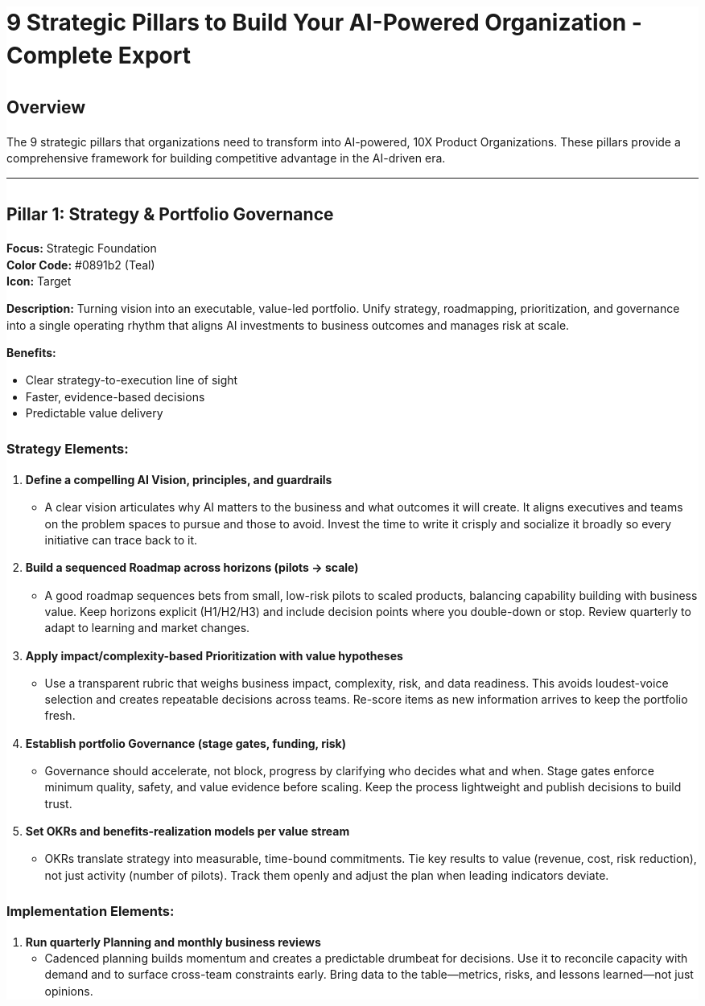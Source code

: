 # 9 Strategic Pillars to Build Your AI-Powered Organization - Complete Export

## Overview
The 9 strategic pillars that organizations need to transform into AI-powered, 10X Product Organizations. These pillars provide a comprehensive framework for building competitive advantage in the AI-driven era.

---

## Pillar 1: Strategy & Portfolio Governance
**Focus:** Strategic Foundation  
**Color Code:** #0891b2 (Teal)  
**Icon:** Target

**Description:** Turning vision into an executable, value-led portfolio. Unify strategy, roadmapping, prioritization, and governance into a single operating rhythm that aligns AI investments to business outcomes and manages risk at scale.

**Benefits:**
- Clear strategy-to-execution line of sight
- Faster, evidence-based decisions
- Predictable value delivery

### Strategy Elements:
1. **Define a compelling AI Vision, principles, and guardrails**
   - A clear vision articulates why AI matters to the business and what outcomes it will create. It aligns executives and teams on the problem spaces to pursue and those to avoid. Invest the time to write it crisply and socialize it broadly so every initiative can trace back to it.

2. **Build a sequenced Roadmap across horizons (pilots → scale)**
   - A good roadmap sequences bets from small, low-risk pilots to scaled products, balancing capability building with business value. Keep horizons explicit (H1/H2/H3) and include decision points where you double-down or stop. Review quarterly to adapt to learning and market changes.

3. **Apply impact/complexity-based Prioritization with value hypotheses**
   - Use a transparent rubric that weighs business impact, complexity, risk, and data readiness. This avoids loudest-voice selection and creates repeatable decisions across teams. Re-score items as new information arrives to keep the portfolio fresh.

4. **Establish portfolio Governance (stage gates, funding, risk)**
   - Governance should accelerate, not block, progress by clarifying who decides what and when. Stage gates enforce minimum quality, safety, and value evidence before scaling. Keep the process lightweight and publish decisions to build trust.

5. **Set OKRs and benefits-realization models per value stream**
   - OKRs translate strategy into measurable, time-bound commitments. Tie key results to value (revenue, cost, risk reduction), not just activity (number of pilots). Track them openly and adjust the plan when leading indicators deviate.

### Implementation Elements:
1. **Run quarterly Planning and monthly business reviews**
   - Cadenced planning builds momentum and creates a predictable drumbeat for decisions. Use it to reconcile capacity with demand and to surface cross-team constraints early. Bring data to the table—metrics, risks, and lessons learned—not just opinions.
